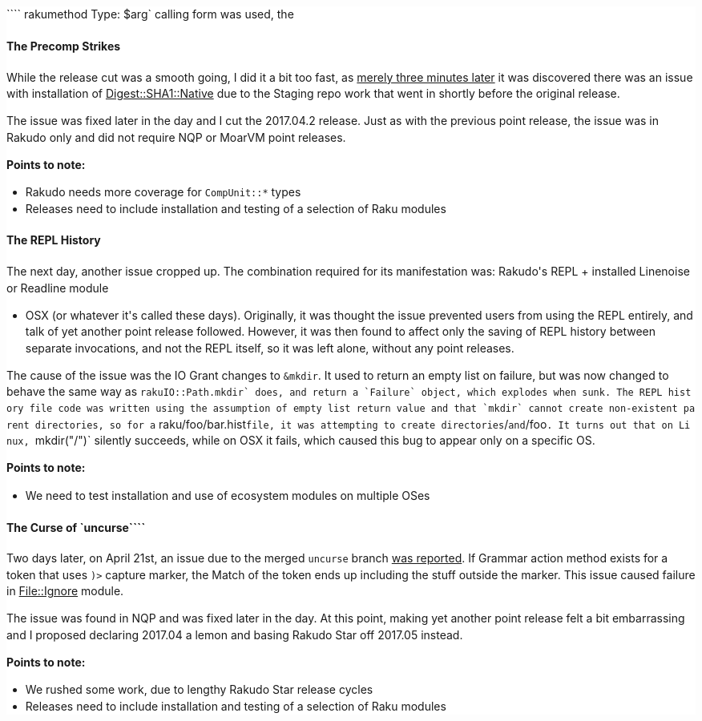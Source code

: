 ```` rakumethod Type: $arg` calling form was used, the

#### The Precomp Strikes

While the release cut was a smooth going, I did it a bit too fast, as
[merely three minutes
later](https://irclog.perlgeek.de/rakuev/2017-04-18#i_14444573) it was
discovered there was an issue with installation of
[Digest::SHA1::Native](https://modules.raku.org/repo/Digest::SHA1::Native)
due to the Staging repo work that went in shortly before the original release.

The issue was fixed later in the day and I cut the 2017.04.2 release. Just
as with the previous point release, the issue was in Rakudo only and did not
require NQP or MoarVM point releases.

**Points to note:**

- Rakudo needs more coverage for `CompUnit::*` types
- Releases need to include installation and testing of a selection of Raku
modules


#### The REPL History

The next day, another issue cropped up. The combination required for its
manifestation was: Rakudo's REPL + installed Linenoise or Readline module
+ OSX (or whatever it's called these days). Originally, it was thought the
issue prevented users from using the REPL entirely, and talk of yet another
point release followed. However, it was then found to affect only the saving of
REPL history between separate invocations, and not the REPL itself, so it
was left alone, without any point releases.

The cause of the issue was the IO Grant changes to `&mkdir`. It used to return
an empty list on failure, but was now changed to behave the same way as
```` rakuIO::Path.mkdir` does, and return a `Failure` object, which explodes when sunk.
The REPL history file code was written using the assumption of empty list
return value and
that `mkdir` cannot create non-existent parent directories, so for a
```` raku/foo/bar.hist` file, it was attempting to create directories `/` and `/foo`.
It turns out that on Linux, `mkdir("/")` silently succeeds, while on OSX it
fails, which caused this bug to appear only on a specific OS.

**Points to note:**

- We need to test installation and use of ecosystem modules on multiple OSes


#### The Curse of `uncurse````

Two days later, on April 21st, an issue due to the merged `uncurse` branch
[was reported](https://rt.perl.org/Public/Bug/Display.html?id=131187). If
Grammar action method exists for a token that uses `)>` capture marker, the
Match of the token ends up including the stuff outside the marker. This
issue caused failure in [File::Ignore](https://modules.raku.org/repo/File::Ignore) module.

The issue was found in NQP and was fixed later in the day. At this point,
making yet another point release felt a bit embarrassing and I proposed
declaring 2017.04 a lemon and basing Rakudo Star off 2017.05 instead.

**Points to note:**

- We rushed some work, due to lengthy Rakudo Star release cycles
- Releases need to include installation and testing of a selection of Raku
modules
````